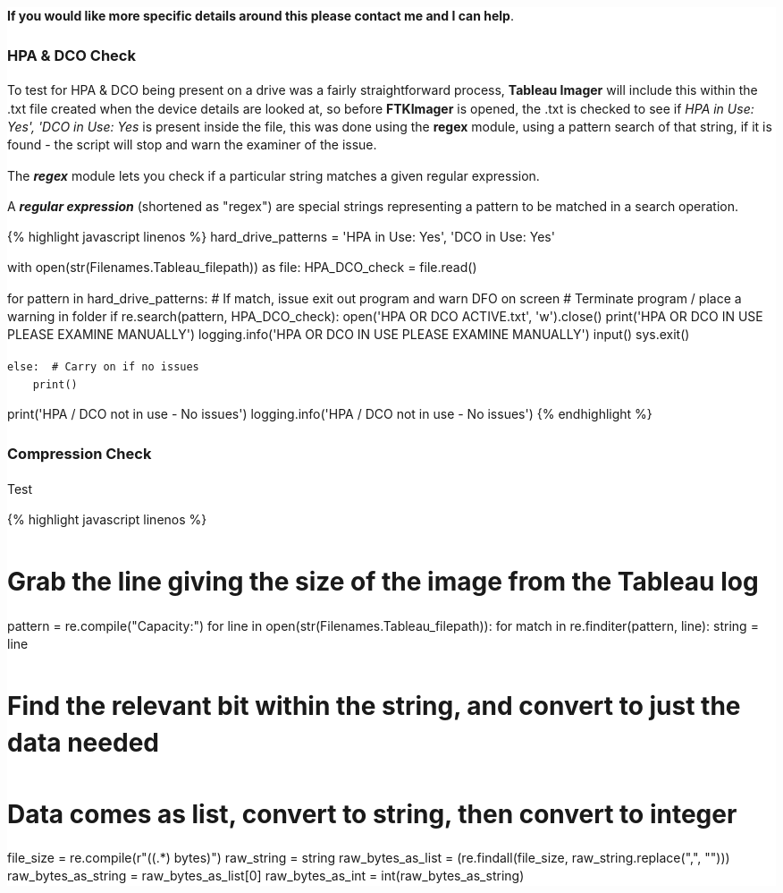 **If you would like more specific details around this please contact me and I can help**.


### HPA & DCO Check

To test for HPA & DCO being present on a drive was a fairly straightforward process, **Tableau Imager** will include this within the .txt file created when the device details are looked at, so before **FTKImager** is opened, the .txt is checked to see if _HPA in Use: Yes', 'DCO in Use: Yes_ is present inside the file, this was done using the **regex** module, using a pattern search of that string, if it is found - the script will stop and warn the examiner of the issue.

The _**regex**_ module lets you check if a particular string matches a given regular expression.

A _**regular expression**_ (shortened as "regex") are special strings representing a pattern to be matched in a search operation. 

{% highlight javascript linenos %}
hard_drive_patterns = 'HPA in Use: Yes', 'DCO in Use: Yes'

with open(str(Filenames.Tableau_filepath)) as file:
    HPA_DCO_check = file.read()

for pattern in hard_drive_patterns:
    # If match, issue exit out program and warn DFO on screen
    # Terminate program / place a warning in folder
    if re.search(pattern, HPA_DCO_check):
        open('HPA OR DCO ACTIVE.txt', 'w').close()
        print('HPA OR DCO IN USE PLEASE EXAMINE MANUALLY')
        logging.info('HPA OR DCO IN USE PLEASE EXAMINE MANUALLY')
        input()
        sys.exit()

    else:  # Carry on if no issues
        print()

print('HPA / DCO not in use -  No issues')
logging.info('HPA / DCO not in use -  No issues')
{% endhighlight %}

### Compression Check

Test

{% highlight javascript linenos %}
# Grab the line giving the size of the image from the Tableau log
pattern = re.compile("Capacity:")
for line in open(str(Filenames.Tableau_filepath)):
    for match in re.finditer(pattern, line):
        string = line

# Find the relevant bit within the string, and convert to just the data needed
# Data comes as list, convert to string, then convert to integer
file_size = re.compile(r"\((.*) bytes\)")
raw_string = string
raw_bytes_as_list = (re.findall(file_size, raw_string.replace(",", "")))
raw_bytes_as_string = raw_bytes_as_list[0]
raw_bytes_as_int = int(raw_bytes_as_string)
